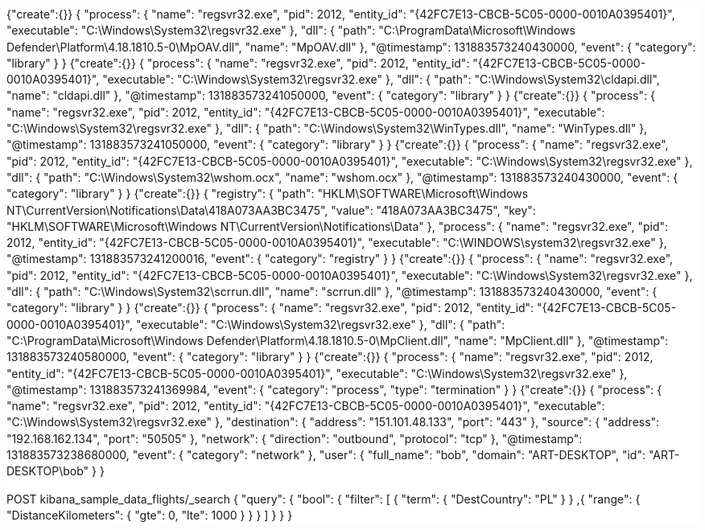 {"create":{}}
{ "process": { "name": "regsvr32.exe", "pid": 2012, "entity_id": "{42FC7E13-CBCB-5C05-0000-0010A0395401}", "executable": "C:\\Windows\\System32\\regsvr32.exe" }, "dll": { "path": "C:\\ProgramData\\Microsoft\\Windows Defender\\Platform\\4.18.1810.5-0\\MpOAV.dll", "name": "MpOAV.dll" }, "@timestamp": 131883573240430000, "event": { "category": "library" } }
{"create":{}}
{ "process": { "name": "regsvr32.exe", "pid": 2012, "entity_id": "{42FC7E13-CBCB-5C05-0000-0010A0395401}", "executable": "C:\\Windows\\System32\\regsvr32.exe" }, "dll": { "path": "C:\\Windows\\System32\\cldapi.dll", "name": "cldapi.dll" }, "@timestamp": 131883573241050000, "event": { "category": "library" } }
{"create":{}}
{ "process": { "name": "regsvr32.exe", "pid": 2012, "entity_id": "{42FC7E13-CBCB-5C05-0000-0010A0395401}", "executable": "C:\\Windows\\System32\\regsvr32.exe" }, "dll": { "path": "C:\\Windows\\System32\\WinTypes.dll", "name": "WinTypes.dll" }, "@timestamp": 131883573241050000, "event": { "category": "library" } }
{"create":{}}
{ "process": { "name": "regsvr32.exe", "pid": 2012, "entity_id": "{42FC7E13-CBCB-5C05-0000-0010A0395401}", "executable": "C:\\Windows\\System32\\regsvr32.exe" }, "dll": { "path": "C:\\Windows\\System32\\wshom.ocx", "name": "wshom.ocx" }, "@timestamp": 131883573240430000, "event": { "category": "library" } }
{"create":{}}
{ "registry": { "path": "HKLM\\SOFTWARE\\Microsoft\\Windows NT\\CurrentVersion\\Notifications\\Data\\418A073AA3BC3475", "value": "418A073AA3BC3475", "key": "HKLM\\SOFTWARE\\Microsoft\\Windows NT\\CurrentVersion\\Notifications\\Data" }, "process": { "name": "regsvr32.exe", "pid": 2012, "entity_id": "{42FC7E13-CBCB-5C05-0000-0010A0395401}", "executable": "C:\\WINDOWS\\system32\\regsvr32.exe" }, "@timestamp": 131883573241200016, "event": { "category": "registry" } }
{"create":{}}
{ "process": { "name": "regsvr32.exe", "pid": 2012, "entity_id": "{42FC7E13-CBCB-5C05-0000-0010A0395401}", "executable": "C:\\Windows\\System32\\regsvr32.exe" }, "dll": { "path": "C:\\Windows\\System32\\scrrun.dll", "name": "scrrun.dll" }, "@timestamp": 131883573240430000, "event": { "category": "library" } }
{"create":{}}
{ "process": { "name": "regsvr32.exe", "pid": 2012, "entity_id": "{42FC7E13-CBCB-5C05-0000-0010A0395401}", "executable": "C:\\Windows\\System32\\regsvr32.exe" }, "dll": { "path": "C:\\ProgramData\\Microsoft\\Windows Defender\\Platform\\4.18.1810.5-0\\MpClient.dll", "name": "MpClient.dll" }, "@timestamp": 131883573240580000, "event": { "category": "library" } }
{"create":{}}
{ "process": { "name": "regsvr32.exe", "pid": 2012, "entity_id": "{42FC7E13-CBCB-5C05-0000-0010A0395401}", "executable": "C:\\Windows\\System32\\regsvr32.exe" }, "@timestamp": 131883573241369984, "event": { "category": "process", "type": "termination" } }
{"create":{}}
{ "process": { "name": "regsvr32.exe", "pid": 2012, "entity_id": "{42FC7E13-CBCB-5C05-0000-0010A0395401}", "executable": "C:\\Windows\\System32\\regsvr32.exe" }, "destination": { "address": "151.101.48.133", "port": "443" }, "source": { "address": "192.168.162.134", "port": "50505" }, "network": { "direction": "outbound", "protocol": "tcp" }, "@timestamp": 131883573238680000, "event": { "category": "network" }, "user": { "full_name": "bob", "domain": "ART-DESKTOP", "id": "ART-DESKTOP\\bob" } }





POST kibana_sample_data_flights/_search 
{
  "query": { 
    "bool": { 
      "filter": [ 
        { "term":  { "DestCountry": "PL"  } }
        ,{ "range": {  "DistanceKilometers": {        "gte": 0,        "lte": 1000        }    } } 
      ]
    }
  }
}
